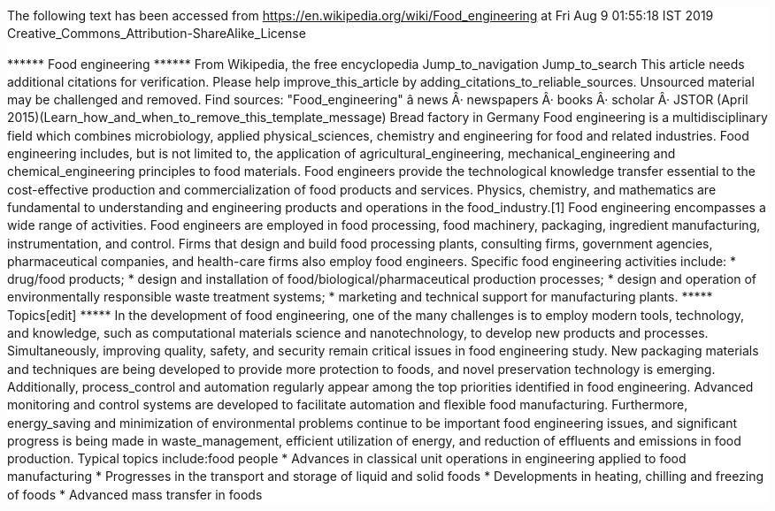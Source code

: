 The following text has been accessed from https://en.wikipedia.org/wiki/Food_engineering at Fri Aug 9 01:55:18 IST 2019
Creative_Commons_Attribution-ShareAlike_License





















****** Food engineering ******
From Wikipedia, the free encyclopedia
Jump_to_navigation Jump_to_search
 This article needs additional citations for verification. Please help improve_this_article by
 adding_citations_to_reliable_sources. Unsourced material may be challenged and removed.
 Find sources: "Food_engineering" â news Â· newspapers Â· books Â· scholar Â· JSTOR (April
 2015)(Learn_how_and_when_to_remove_this_template_message)
Bread factory in Germany
Food engineering is a multidisciplinary field which combines microbiology,
applied physical_sciences, chemistry and engineering for food and related
industries. Food engineering includes, but is not limited to, the application
of agricultural_engineering, mechanical_engineering and chemical_engineering
principles to food materials. Food engineers provide the technological
knowledge transfer essential to the cost-effective production and
commercialization of food products and services. Physics, chemistry, and
mathematics are fundamental to understanding and engineering products and
operations in the food_industry.[1]
Food engineering encompasses a wide range of activities. Food engineers are
employed in food processing, food machinery, packaging, ingredient
manufacturing, instrumentation, and control. Firms that design and build food
processing plants, consulting firms, government agencies, pharmaceutical
companies, and health-care firms also employ food engineers. Specific food
engineering activities include:
    * drug/food products;
    * design and installation of food/biological/pharmaceutical production
      processes;
    * design and operation of environmentally responsible waste treatment
      systems;
    * marketing and technical support for manufacturing plants.
***** Topics[edit] *****
In the development of food engineering, one of the many challenges is to employ
modern tools, technology, and knowledge, such as computational materials
science and nanotechnology, to develop new products and processes.
Simultaneously, improving quality, safety, and security remain critical issues
in food engineering study. New packaging materials and techniques are being
developed to provide more protection to foods, and novel preservation
technology is emerging. Additionally, process_control and automation regularly
appear among the top priorities identified in food engineering. Advanced
monitoring and control systems are developed to facilitate automation and
flexible food manufacturing. Furthermore, energy_saving and minimization of
environmental problems continue to be important food engineering issues, and
significant progress is being made in waste_management, efficient utilization
of energy, and reduction of effluents and emissions in food production.
Typical topics include:food people
    * Advances in classical unit operations in engineering applied to food
      manufacturing
    * Progresses in the transport and storage of liquid and solid foods
    * Developments in heating, chilling and freezing of foods
    * Advanced mass transfer in foods
